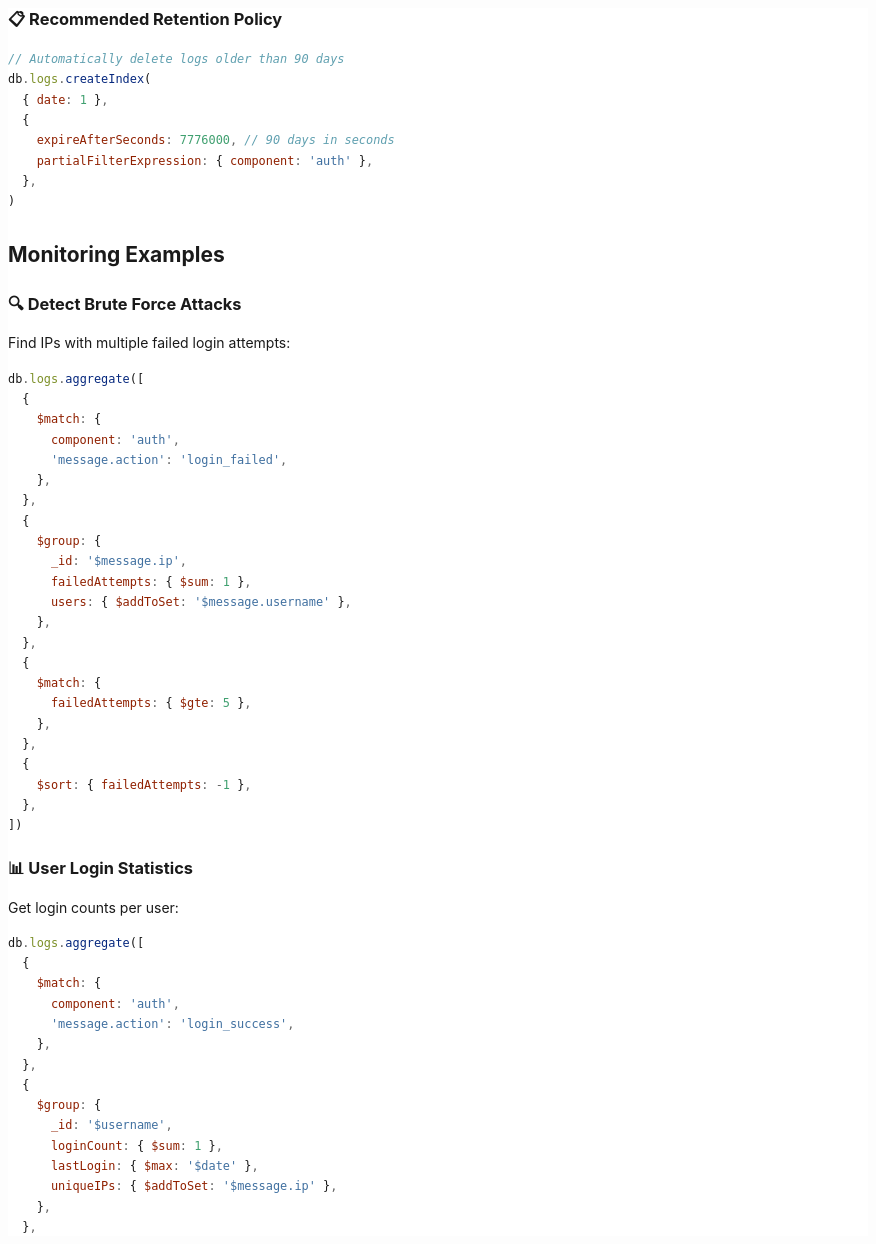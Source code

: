 ### 📋 **Recommended Retention Policy**

```javascript
// Automatically delete logs older than 90 days
db.logs.createIndex(
  { date: 1 },
  {
    expireAfterSeconds: 7776000, // 90 days in seconds
    partialFilterExpression: { component: 'auth' },
  },
)
```

## Monitoring Examples

### 🔍 **Detect Brute Force Attacks**

Find IPs with multiple failed login attempts:

```javascript
db.logs.aggregate([
  {
    $match: {
      component: 'auth',
      'message.action': 'login_failed',
    },
  },
  {
    $group: {
      _id: '$message.ip',
      failedAttempts: { $sum: 1 },
      users: { $addToSet: '$message.username' },
    },
  },
  {
    $match: {
      failedAttempts: { $gte: 5 },
    },
  },
  {
    $sort: { failedAttempts: -1 },
  },
])
```

### 📊 **User Login Statistics**

Get login counts per user:

```javascript
db.logs.aggregate([
  {
    $match: {
      component: 'auth',
      'message.action': 'login_success',
    },
  },
  {
    $group: {
      _id: '$username',
      loginCount: { $sum: 1 },
      lastLogin: { $max: '$date' },
      uniqueIPs: { $addToSet: '$message.ip' },
    },
  },
```